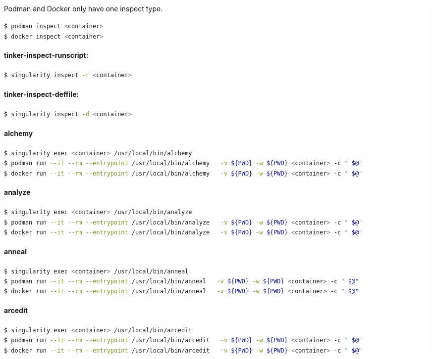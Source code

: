 Podman and Docker only have one inspect type.

```bash
$ podman inspect <container>
$ docker inspect <container>
```

#### tinker-inspect-runscript:

```bash
$ singularity inspect -r <container>
```

#### tinker-inspect-deffile:

```bash
$ singularity inspect -d <container>
```


#### alchemy

```bash
$ singularity exec <container> /usr/local/bin/alchemy
$ podman run --it --rm --entrypoint /usr/local/bin/alchemy   -v ${PWD} -w ${PWD} <container> -c " $@"
$ docker run --it --rm --entrypoint /usr/local/bin/alchemy   -v ${PWD} -w ${PWD} <container> -c " $@"
```


#### analyze

```bash
$ singularity exec <container> /usr/local/bin/analyze
$ podman run --it --rm --entrypoint /usr/local/bin/analyze   -v ${PWD} -w ${PWD} <container> -c " $@"
$ docker run --it --rm --entrypoint /usr/local/bin/analyze   -v ${PWD} -w ${PWD} <container> -c " $@"
```


#### anneal

```bash
$ singularity exec <container> /usr/local/bin/anneal
$ podman run --it --rm --entrypoint /usr/local/bin/anneal   -v ${PWD} -w ${PWD} <container> -c " $@"
$ docker run --it --rm --entrypoint /usr/local/bin/anneal   -v ${PWD} -w ${PWD} <container> -c " $@"
```


#### arcedit

```bash
$ singularity exec <container> /usr/local/bin/arcedit
$ podman run --it --rm --entrypoint /usr/local/bin/arcedit   -v ${PWD} -w ${PWD} <container> -c " $@"
$ docker run --it --rm --entrypoint /usr/local/bin/arcedit   -v ${PWD} -w ${PWD} <container> -c " $@"
```
